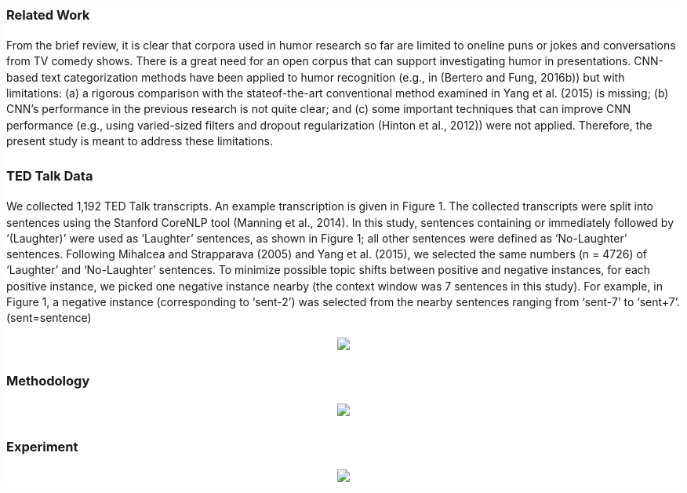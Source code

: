 ### Related Work
From the brief review, it is clear that corpora used in humor research so far are limited to oneline puns or jokes and conversations from TV comedy shows. There is a great need for an open corpus that can support investigating humor in presentations. CNN-based text categorization methods have been applied to humor recognition (e.g., in (Bertero and Fung, 2016b)) but with limitations: (a) a rigorous comparison with the stateof-the-art conventional method examined in Yang et al. (2015) is missing; (b) CNN’s performance in the previous research is not quite clear; and (c) some important techniques that can improve CNN performance (e.g., using varied-sized filters and dropout regularization (Hinton et al., 2012)) were not applied. Therefore, the present study is meant to address these limitations.

### TED Talk Data
We collected 1,192 TED Talk transcripts. An example transcription is given in Figure 1. The collected transcripts were split into sentences using the Stanford CoreNLP tool (Manning et al., 2014). In this study, sentences containing or immediately followed by ‘(Laughter)’ were used as ‘Laughter’ sentences, as shown in Figure 1; all other sentences were defined as ‘No-Laughter’ sentences. Following Mihalcea and Strapparava (2005) and Yang et al. (2015), we selected the same numbers (n = 4726) of ‘Laughter’ and ‘No-Laughter’ sentences. To minimize possible topic shifts between positive and negative instances, for each positive instance, we picked one negative instance nearby (the context window was 7 sentences in this study). For example, in Figure 1, a negative instance (corresponding to ‘sent-2’) was selected from the nearby sentences ranging from ‘sent-7’ to ‘sent+7’.(sent=sentence)
<div align="center">
    <image src="./img/1.png" width="700">
</div>

### Methodology
<div align="center">
    <image src="./img/2.png" width="700">
</div>

### Experiment
<div align="center">
    <image src="./img/3.png" width="700">
</div>
